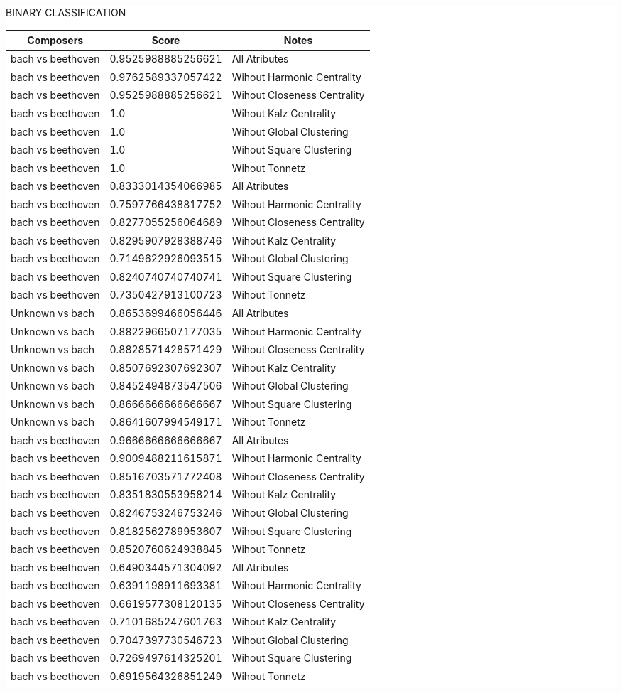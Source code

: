 BINARY CLASSIFICATION


| Composers | Score | Notes |
| -----------------------------------| --------------- |----------------------------------------|
|  bach vs beethoven  |  0.9525988885256621  |  All Atributes  | 
|  bach vs beethoven  |  0.9762589337057422  |  Wihout Harmonic Centrality  | 
|  bach vs beethoven  |  0.9525988885256621  |  Wihout Closeness Centrality  | 
|  bach vs beethoven  |  1.0  |  Wihout Kalz Centrality  | 
|  bach vs beethoven  |  1.0  |  Wihout Global Clustering  | 
|  bach vs beethoven  |  1.0  |  Wihout Square Clustering  | 
|  bach vs beethoven  |  1.0  |  Wihout Tonnetz  | 
|  bach vs beethoven  |  0.8333014354066985  |  All Atributes  | 
|  bach vs beethoven  |  0.7597766438817752  |  Wihout Harmonic Centrality  | 
|  bach vs beethoven  |  0.8277055256064689  |  Wihout Closeness Centrality  | 
|  bach vs beethoven  |  0.8295907928388746  |  Wihout Kalz Centrality  | 
|  bach vs beethoven  |  0.7149622926093515  |  Wihout Global Clustering  | 
|  bach vs beethoven  |  0.8240740740740741  |  Wihout Square Clustering  | 
|  bach vs beethoven  |  0.7350427913100723  |  Wihout Tonnetz  | 
|  Unknown vs bach  |  0.8653699466056446  |  All Atributes  | 
|  Unknown vs bach  |  0.8822966507177035  |  Wihout Harmonic Centrality  | 
|  Unknown vs bach  |  0.8828571428571429  |  Wihout Closeness Centrality  | 
|  Unknown vs bach  |  0.8507692307692307  |  Wihout Kalz Centrality  | 
|  Unknown vs bach  |  0.8452494873547506  |  Wihout Global Clustering  | 
|  Unknown vs bach  |  0.8666666666666667  |  Wihout Square Clustering  | 
|  Unknown vs bach  |  0.8641607994549171  |  Wihout Tonnetz  | 
|  bach vs beethoven  |  0.9666666666666667  |  All Atributes  | 
|  bach vs beethoven  |  0.9009488211615871  |  Wihout Harmonic Centrality  | 
|  bach vs beethoven  |  0.8516703571772408  |  Wihout Closeness Centrality  | 
|  bach vs beethoven  |  0.8351830553958214  |  Wihout Kalz Centrality  | 
|  bach vs beethoven  |  0.8246753246753246  |  Wihout Global Clustering  | 
|  bach vs beethoven  |  0.8182562789953607  |  Wihout Square Clustering  | 
|  bach vs beethoven  |  0.8520760624938845  |  Wihout Tonnetz  | 
|  bach vs beethoven  |  0.6490344571304092  |  All Atributes  | 
|  bach vs beethoven  |  0.6391198911693381  |  Wihout Harmonic Centrality  | 
|  bach vs beethoven  |  0.6619577308120135  |  Wihout Closeness Centrality  | 
|  bach vs beethoven  |  0.7101685247601763  |  Wihout Kalz Centrality  | 
|  bach vs beethoven  |  0.7047397730546723  |  Wihout Global Clustering  | 
|  bach vs beethoven  |  0.7269497614325201  |  Wihout Square Clustering  | 
|  bach vs beethoven  |  0.6919564326851249  |  Wihout Tonnetz  | 